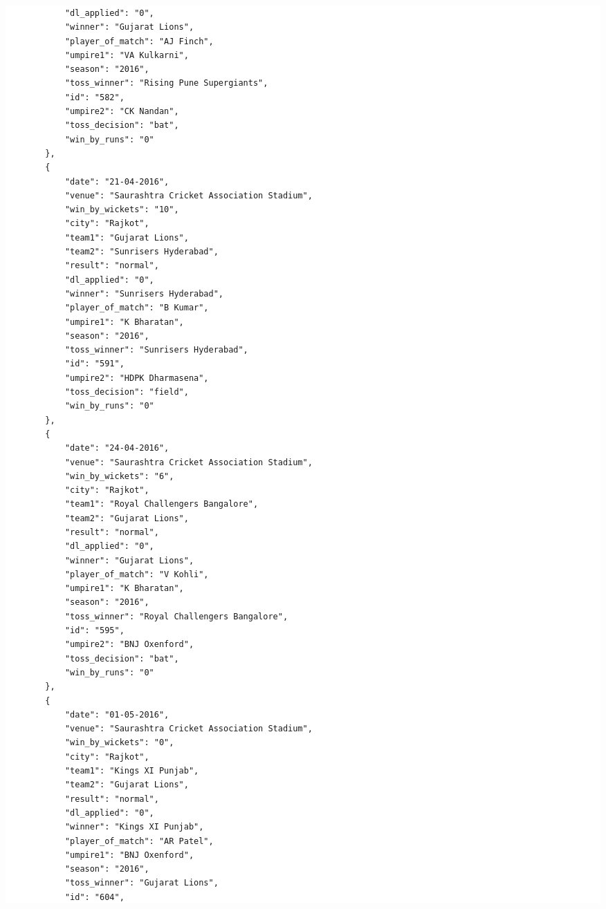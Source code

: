                 "dl_applied": "0",
                "winner": "Gujarat Lions",
                "player_of_match": "AJ Finch",
                "umpire1": "VA Kulkarni",
                "season": "2016",
                "toss_winner": "Rising Pune Supergiants",
                "id": "582",
                "umpire2": "CK Nandan",
                "toss_decision": "bat",
                "win_by_runs": "0"
            },
            {
                "date": "21-04-2016",
                "venue": "Saurashtra Cricket Association Stadium",
                "win_by_wickets": "10",
                "city": "Rajkot",
                "team1": "Gujarat Lions",
                "team2": "Sunrisers Hyderabad",
                "result": "normal",
                "dl_applied": "0",
                "winner": "Sunrisers Hyderabad",
                "player_of_match": "B Kumar",
                "umpire1": "K Bharatan",
                "season": "2016",
                "toss_winner": "Sunrisers Hyderabad",
                "id": "591",
                "umpire2": "HDPK Dharmasena",
                "toss_decision": "field",
                "win_by_runs": "0"
            },
            {
                "date": "24-04-2016",
                "venue": "Saurashtra Cricket Association Stadium",
                "win_by_wickets": "6",
                "city": "Rajkot",
                "team1": "Royal Challengers Bangalore",
                "team2": "Gujarat Lions",
                "result": "normal",
                "dl_applied": "0",
                "winner": "Gujarat Lions",
                "player_of_match": "V Kohli",
                "umpire1": "K Bharatan",
                "season": "2016",
                "toss_winner": "Royal Challengers Bangalore",
                "id": "595",
                "umpire2": "BNJ Oxenford",
                "toss_decision": "bat",
                "win_by_runs": "0"
            },
            {
                "date": "01-05-2016",
                "venue": "Saurashtra Cricket Association Stadium",
                "win_by_wickets": "0",
                "city": "Rajkot",
                "team1": "Kings XI Punjab",
                "team2": "Gujarat Lions",
                "result": "normal",
                "dl_applied": "0",
                "winner": "Kings XI Punjab",
                "player_of_match": "AR Patel",
                "umpire1": "BNJ Oxenford",
                "season": "2016",
                "toss_winner": "Gujarat Lions",
                "id": "604",